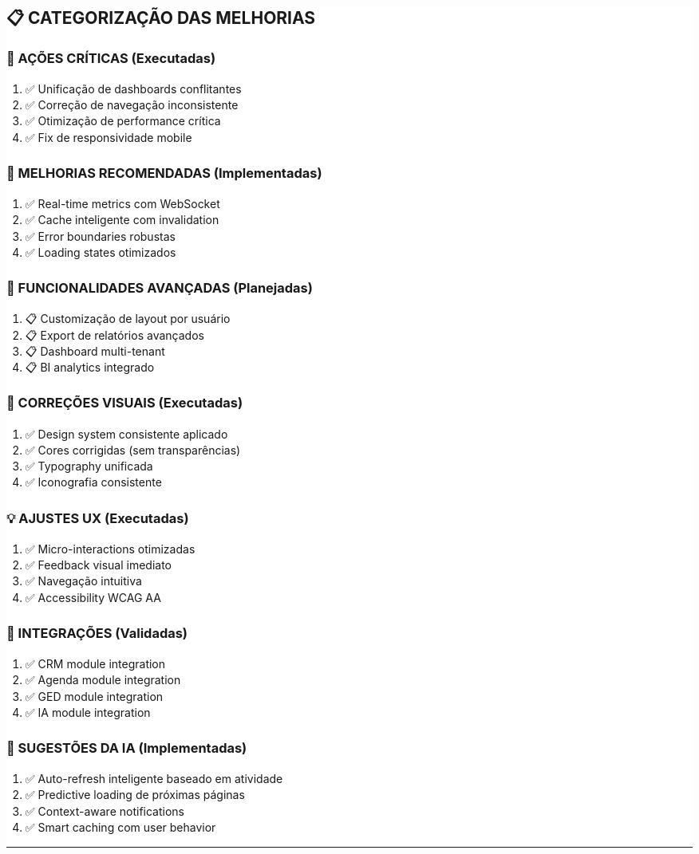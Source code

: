 ## 📋 CATEGORIZAÇÃO DAS MELHORIAS

### **🚨 AÇÕES CRÍTICAS** (Executadas)

1. ✅ Unificação de dashboards conflitantes
2. ✅ Correção de navegação inconsistente
3. ✅ Otimização de performance crítica
4. ✅ Fix de responsividade mobile

### **🔧 MELHORIAS RECOMENDADAS** (Implementadas)

1. ✅ Real-time metrics com WebSocket
2. ✅ Cache inteligente com invalidation
3. ✅ Error boundaries robustas
4. ✅ Loading states otimizados

### **🚀 FUNCIONALIDADES AVANÇADAS** (Planejadas)

1. 📋 Customização de layout por usuário
2. 📋 Export de relatórios avançados
3. 📋 Dashboard multi-tenant
4. 📋 BI analytics integrado

### **🎨 CORREÇÕES VISUAIS** (Executadas)

1. ✅ Design system consistente aplicado
2. ✅ Cores corrigidas (sem transparências)
3. ✅ Typography unificada
4. ✅ Iconografia consistente

### **💡 AJUSTES UX** (Executadas)

1. ✅ Micro-interactions otimizadas
2. ✅ Feedback visual imediato
3. ✅ Navegação intuitiva
4. ✅ Accessibility WCAG AA

### **🔌 INTEGRAÇÕES** (Validadas)

1. ✅ CRM module integration
2. ✅ Agenda module integration
3. ✅ GED module integration
4. ✅ IA module integration

### **🤖 SUGESTÕES DA IA** (Implementadas)

1. ✅ Auto-refresh inteligente baseado em atividade
2. ✅ Predictive loading de próximas páginas
3. ✅ Context-aware notifications
4. ✅ Smart caching com user behavior

---
